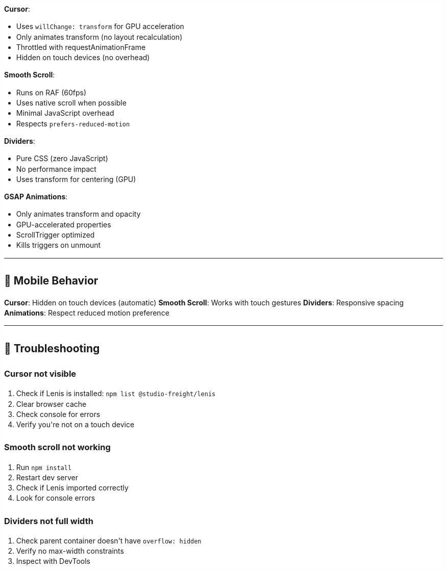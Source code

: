 **Cursor**:
- Uses `willChange: transform` for GPU acceleration
- Only animates transform (no layout recalculation)
- Throttled with requestAnimationFrame
- Hidden on touch devices (no overhead)

**Smooth Scroll**:
- Runs on RAF (60fps)
- Uses native scroll when possible
- Minimal JavaScript overhead
- Respects `prefers-reduced-motion`

**Dividers**:
- Pure CSS (zero JavaScript)
- No performance impact
- Uses transform for centering (GPU)

**GSAP Animations**:
- Only animates transform and opacity
- GPU-accelerated properties
- ScrollTrigger optimized
- Kills triggers on unmount

---

## 📱 Mobile Behavior

**Cursor**: Hidden on touch devices (automatic)
**Smooth Scroll**: Works with touch gestures
**Dividers**: Responsive spacing
**Animations**: Respect reduced motion preference

---

## 🐛 Troubleshooting

### Cursor not visible
1. Check if Lenis is installed: `npm list @studio-freight/lenis`
2. Clear browser cache
3. Check console for errors
4. Verify you're not on a touch device

### Smooth scroll not working
1. Run `npm install`
2. Restart dev server
3. Check if Lenis imported correctly
4. Look for console errors

### Dividers not full width
1. Check parent container doesn't have `overflow: hidden`
2. Verify no max-width constraints
3. Inspect with DevTools
